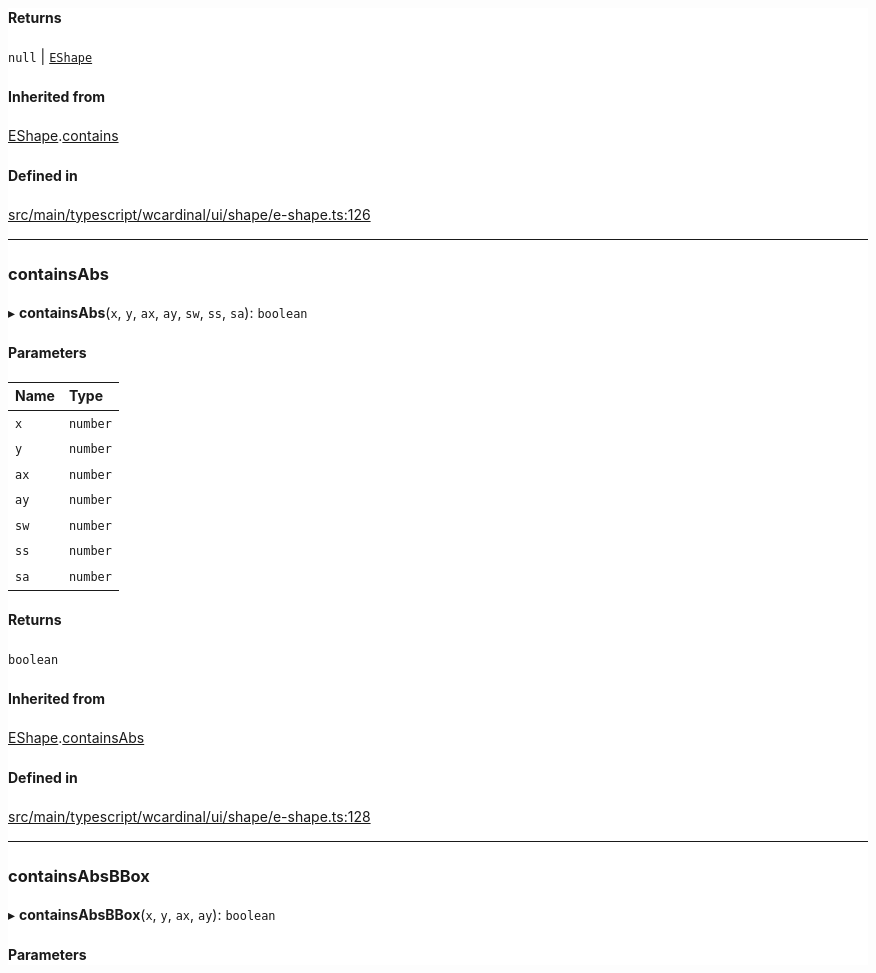 #### Returns

``null`` \| [`EShape`](EShape.md)

#### Inherited from

[EShape](EShape.md).[contains](EShape.md#contains)

#### Defined in

[src/main/typescript/wcardinal/ui/shape/e-shape.ts:126](https://github.com/winter-cardinal/winter-cardinal-ui/blob/v0.457.0/src/main/typescript/wcardinal/ui/shape/e-shape.ts#L126)

___

### containsAbs

▸ **containsAbs**(`x`, `y`, `ax`, `ay`, `sw`, `ss`, `sa`): `boolean`

#### Parameters

| Name | Type |
| :------ | :------ |
| `x` | `number` |
| `y` | `number` |
| `ax` | `number` |
| `ay` | `number` |
| `sw` | `number` |
| `ss` | `number` |
| `sa` | `number` |

#### Returns

`boolean`

#### Inherited from

[EShape](EShape.md).[containsAbs](EShape.md#containsabs)

#### Defined in

[src/main/typescript/wcardinal/ui/shape/e-shape.ts:128](https://github.com/winter-cardinal/winter-cardinal-ui/blob/v0.457.0/src/main/typescript/wcardinal/ui/shape/e-shape.ts#L128)

___

### containsAbsBBox

▸ **containsAbsBBox**(`x`, `y`, `ax`, `ay`): `boolean`

#### Parameters
